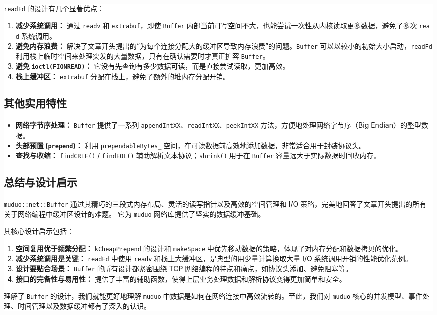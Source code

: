 
`readFd` 的设计有几个显著优点：  
1.  **减少系统调用：** 通过 `readv` 和 `extrabuf`，即使 `Buffer` 内部当前可写空间不大，也能尝试一次性从内核读取更多数据，避免了多次 `read` 系统调用。  
2.  **避免内存浪费：** 解决了文章开头提出的“为每个连接分配大的缓冲区导致内存浪费”的问题。`Buffer` 可以以较小的初始大小启动，`readFd` 利用栈上临时空间来处理突发的大量数据，只有在确认需要时才真正扩容 `Buffer`。  
3.  **避免 `ioctl(FIONREAD)`：** 它没有先查询有多少数据可读，而是直接尝试读取，更加高效。  
4.  **栈上缓冲区：** `extrabuf` 分配在栈上，避免了额外的堆内存分配开销。

## **其他实用特性**

* **网络字节序处理：** `Buffer` 提供了一系列 `appendIntXX`、`readIntXX`、`peekIntXX` 方法，方便地处理网络字节序（Big Endian）的整型数据。  
* **头部预置 (`prepend`)：** 利用 `prependableBytes_` 空间，在可读数据前高效地添加数据，非常适合用于封装协议头。  
* **查找与收缩：** `findCRLF()` / `findEOL()` 辅助解析文本协议；`shrink()` 用于在 `Buffer` 容量远大于实际数据时回收内存。

## **总结与设计启示**

`muduo::net::Buffer` 通过其精巧的三段式内存布局、灵活的读写指针以及高效的空间管理和 I/O 策略，完美地回答了文章开头提出的所有关于网络编程中缓冲区设计的难题。 它为 `muduo` 网络库提供了坚实的数据缓冲基础。

其核心设计启示包括：

1.  **空间复用优于频繁分配：** `kCheapPrepend` 的设计和 `makeSpace` 中优先移动数据的策略，体现了对内存分配和数据拷贝的优化。  
2.  **减少系统调用是关键：** `readFd` 中使用 `readv` 和栈上大缓冲区，是典型的用少量计算换取大量 I/O 系统调用开销的性能优化范例。  
3.  **设计要贴合场景：** `Buffer` 的所有设计都紧密围绕 TCP 网络编程的特点和痛点，如协议头添加、避免阻塞等。  
4.  **接口的完备性与易用性：** 提供了丰富的辅助函数，使得上层业务处理数据和解析协议变得更加简单和安全。

理解了 `Buffer` 的设计，我们就能更好地理解 `muduo` 中数据是如何在网络连接中高效流转的。至此，我们对 `muduo` 核心的并发模型、事件处理、时间管理以及数据缓冲都有了深入的认识。